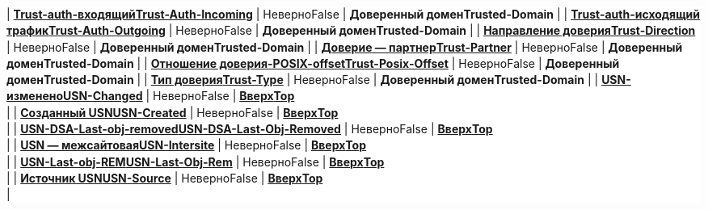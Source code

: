 | [<span data-ttu-id="2e7fa-364">**Trust-auth-входящий**</span><span class="sxs-lookup"><span data-stu-id="2e7fa-364">**Trust-Auth-Incoming**</span></span>](a-trustauthincoming.md)                          | <span data-ttu-id="2e7fa-365">Неверно</span><span class="sxs-lookup"><span data-stu-id="2e7fa-365">False</span></span>     | <span data-ttu-id="2e7fa-366">**Доверенный домен**</span><span class="sxs-lookup"><span data-stu-id="2e7fa-366">**Trusted-Domain**</span></span>              |
| [<span data-ttu-id="2e7fa-367">**Trust-auth-исходящий трафик**</span><span class="sxs-lookup"><span data-stu-id="2e7fa-367">**Trust-Auth-Outgoing**</span></span>](a-trustauthoutgoing.md)                          | <span data-ttu-id="2e7fa-368">Неверно</span><span class="sxs-lookup"><span data-stu-id="2e7fa-368">False</span></span>     | <span data-ttu-id="2e7fa-369">**Доверенный домен**</span><span class="sxs-lookup"><span data-stu-id="2e7fa-369">**Trusted-Domain**</span></span>              |
| [<span data-ttu-id="2e7fa-370">**Направление доверия**</span><span class="sxs-lookup"><span data-stu-id="2e7fa-370">**Trust-Direction**</span></span>](a-trustdirection.md)                                 | <span data-ttu-id="2e7fa-371">Неверно</span><span class="sxs-lookup"><span data-stu-id="2e7fa-371">False</span></span>     | <span data-ttu-id="2e7fa-372">**Доверенный домен**</span><span class="sxs-lookup"><span data-stu-id="2e7fa-372">**Trusted-Domain**</span></span>              |
| [<span data-ttu-id="2e7fa-373">**Доверие — партнер**</span><span class="sxs-lookup"><span data-stu-id="2e7fa-373">**Trust-Partner**</span></span>](a-trustpartner.md)                                     | <span data-ttu-id="2e7fa-374">Неверно</span><span class="sxs-lookup"><span data-stu-id="2e7fa-374">False</span></span>     | <span data-ttu-id="2e7fa-375">**Доверенный домен**</span><span class="sxs-lookup"><span data-stu-id="2e7fa-375">**Trusted-Domain**</span></span>              |
| [<span data-ttu-id="2e7fa-376">**Отношение доверия-POSIX-offset**</span><span class="sxs-lookup"><span data-stu-id="2e7fa-376">**Trust-Posix-Offset**</span></span>](a-trustposixoffset.md)                            | <span data-ttu-id="2e7fa-377">Неверно</span><span class="sxs-lookup"><span data-stu-id="2e7fa-377">False</span></span>     | <span data-ttu-id="2e7fa-378">**Доверенный домен**</span><span class="sxs-lookup"><span data-stu-id="2e7fa-378">**Trusted-Domain**</span></span>              |
| [<span data-ttu-id="2e7fa-379">**Тип доверия**</span><span class="sxs-lookup"><span data-stu-id="2e7fa-379">**Trust-Type**</span></span>](a-trusttype.md)                                           | <span data-ttu-id="2e7fa-380">Неверно</span><span class="sxs-lookup"><span data-stu-id="2e7fa-380">False</span></span>     | <span data-ttu-id="2e7fa-381">**Доверенный домен**</span><span class="sxs-lookup"><span data-stu-id="2e7fa-381">**Trusted-Domain**</span></span>              |
| [<span data-ttu-id="2e7fa-382">**USN-изменено**</span><span class="sxs-lookup"><span data-stu-id="2e7fa-382">**USN-Changed**</span></span>](a-usnchanged.md)                                         | <span data-ttu-id="2e7fa-383">Неверно</span><span class="sxs-lookup"><span data-stu-id="2e7fa-383">False</span></span>     | [<span data-ttu-id="2e7fa-384">**Вверх**</span><span class="sxs-lookup"><span data-stu-id="2e7fa-384">**Top**</span></span>](c-top.md)<br/> |
| [<span data-ttu-id="2e7fa-385">**Созданный USN**</span><span class="sxs-lookup"><span data-stu-id="2e7fa-385">**USN-Created**</span></span>](a-usncreated.md)                                         | <span data-ttu-id="2e7fa-386">Неверно</span><span class="sxs-lookup"><span data-stu-id="2e7fa-386">False</span></span>     | [<span data-ttu-id="2e7fa-387">**Вверх**</span><span class="sxs-lookup"><span data-stu-id="2e7fa-387">**Top**</span></span>](c-top.md)<br/> |
| [<span data-ttu-id="2e7fa-388">**USN-DSA-Last-obj-removed**</span><span class="sxs-lookup"><span data-stu-id="2e7fa-388">**USN-DSA-Last-Obj-Removed**</span></span>](a-usndsalastobjremoved.md)                  | <span data-ttu-id="2e7fa-389">Неверно</span><span class="sxs-lookup"><span data-stu-id="2e7fa-389">False</span></span>     | [<span data-ttu-id="2e7fa-390">**Вверх**</span><span class="sxs-lookup"><span data-stu-id="2e7fa-390">**Top**</span></span>](c-top.md)<br/> |
| [<span data-ttu-id="2e7fa-391">**USN — межсайтовая**</span><span class="sxs-lookup"><span data-stu-id="2e7fa-391">**USN-Intersite**</span></span>](a-usnintersite.md)                                     | <span data-ttu-id="2e7fa-392">Неверно</span><span class="sxs-lookup"><span data-stu-id="2e7fa-392">False</span></span>     | [<span data-ttu-id="2e7fa-393">**Вверх**</span><span class="sxs-lookup"><span data-stu-id="2e7fa-393">**Top**</span></span>](c-top.md)<br/> |
| [<span data-ttu-id="2e7fa-394">**USN-Last-obj-REM**</span><span class="sxs-lookup"><span data-stu-id="2e7fa-394">**USN-Last-Obj-Rem**</span></span>](a-usnlastobjrem.md)                                 | <span data-ttu-id="2e7fa-395">Неверно</span><span class="sxs-lookup"><span data-stu-id="2e7fa-395">False</span></span>     | [<span data-ttu-id="2e7fa-396">**Вверх**</span><span class="sxs-lookup"><span data-stu-id="2e7fa-396">**Top**</span></span>](c-top.md)<br/> |
| [<span data-ttu-id="2e7fa-397">**Источник USN**</span><span class="sxs-lookup"><span data-stu-id="2e7fa-397">**USN-Source**</span></span>](a-usnsource.md)                                           | <span data-ttu-id="2e7fa-398">Неверно</span><span class="sxs-lookup"><span data-stu-id="2e7fa-398">False</span></span>     | [<span data-ttu-id="2e7fa-399">**Вверх**</span><span class="sxs-lookup"><span data-stu-id="2e7fa-399">**Top**</span></span>](c-top.md)<br/> |
